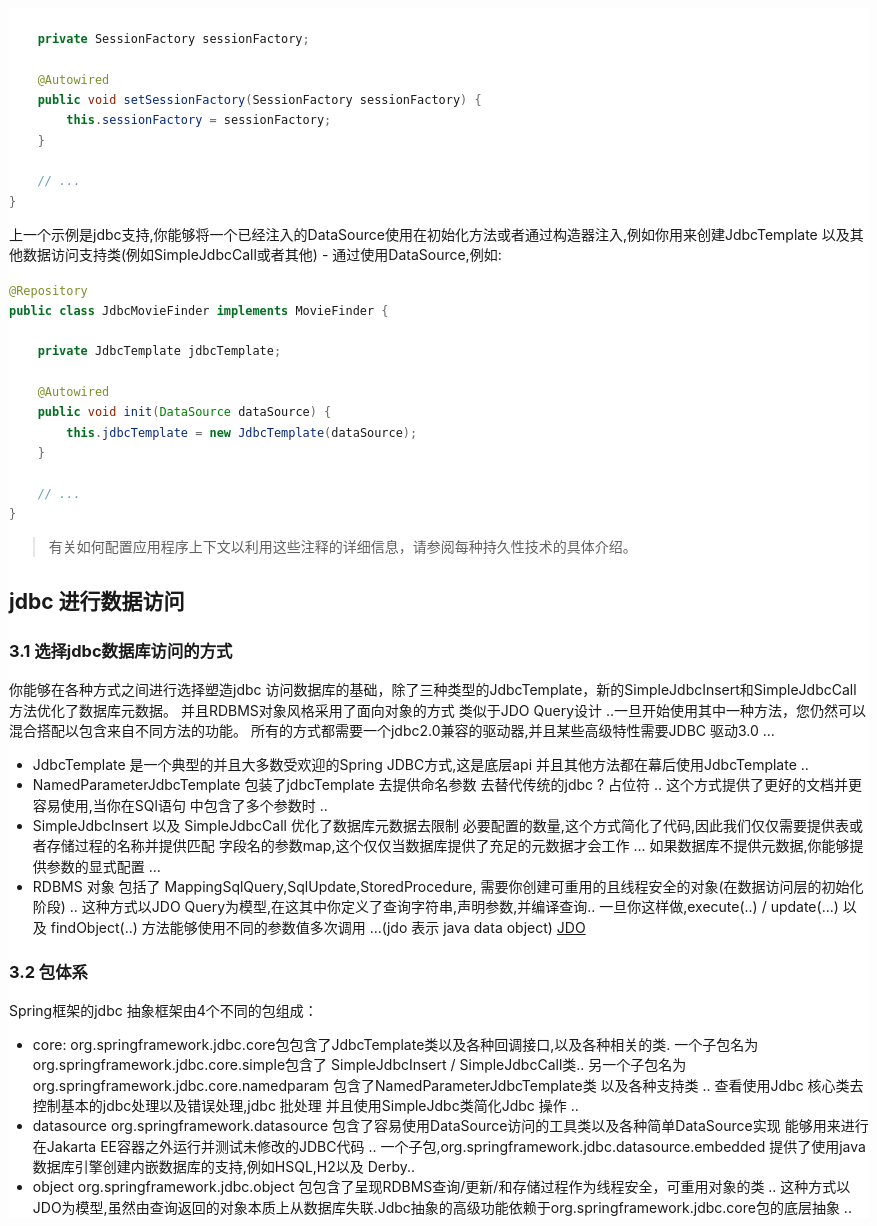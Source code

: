 ```java

    private SessionFactory sessionFactory;

    @Autowired
    public void setSessionFactory(SessionFactory sessionFactory) {
        this.sessionFactory = sessionFactory;
    }

    // ...
}
```
上一个示例是jdbc支持,你能够将一个已经注入的DataSource使用在初始化方法或者通过构造器注入,例如你用来创建JdbcTemplate 以及其他数据访问支持类(例如SimpleJdbcCall或者其他) - 
通过使用DataSource,例如:
```java
@Repository
public class JdbcMovieFinder implements MovieFinder {

    private JdbcTemplate jdbcTemplate;

    @Autowired
    public void init(DataSource dataSource) {
        this.jdbcTemplate = new JdbcTemplate(dataSource);
    }

    // ...
}
```
> 有关如何配置应用程序上下文以利用这些注释的详细信息，请参阅每种持久性技术的具体介绍。

## jdbc 进行数据访问

### 3.1 选择jdbc数据库访问的方式
你能够在各种方式之间进行选择塑造jdbc 访问数据库的基础，除了三种类型的JdbcTemplate，新的SimpleJdbcInsert和SimpleJdbcCall方法优化了数据库元数据。
并且RDBMS对象风格采用了面向对象的方式 类似于JDO Query设计 ..一旦开始使用其中一种方法，您仍然可以混合搭配以包含来自不同方法的功能。
所有的方式都需要一个jdbc2.0兼容的驱动器,并且某些高级特性需要JDBC 驱动3.0 ...
- JdbcTemplate 是一个典型的并且大多数受欢迎的Spring JDBC方式,这是底层api 并且其他方法都在幕后使用JdbcTemplate ..
- NamedParameterJdbcTemplate 包装了jdbcTemplate 去提供命名参数 去替代传统的jdbc ? 占位符 .. 这个方式提供了更好的文档并更容易使用,当你在SQl语句
中包含了多个参数时 ..
- SimpleJdbcInsert 以及 SimpleJdbcCall 优化了数据库元数据去限制 必要配置的数量,这个方式简化了代码,因此我们仅仅需要提供表或者存储过程的名称并提供匹配
字段名的参数map,这个仅仅当数据库提供了充足的元数据才会工作 ... 如果数据库不提供元数据,你能够提供参数的显式配置 ...
- RDBMS 对象 包括了 MappingSqlQuery,SqlUpdate,StoredProcedure, 需要你创建可重用的且线程安全的对象(在数据访问层的初始化阶段) ..
    这种方式以JDO Query为模型,在这其中你定义了查询字符串,声明参数,并编译查询.. 一旦你这样做,execute(..) / update(...) 以及 findObject(..)
    方法能够使用不同的参数值多次调用 ...(jdo 表示 java data object)
    [JDO](https://www.oracle.com/java/technologies/java-data-objects.html)

### 3.2 包体系
Spring框架的jdbc 抽象框架由4个不同的包组成：
- core:
    org.springframework.jdbc.core包包含了JdbcTemplate类以及各种回调接口,以及各种相关的类. 一个子包名为org.springframework.jdbc.core.simple包含了
SimpleJdbcInsert / SimpleJdbcCall类.. 另一个子包名为 org.springframework.jdbc.core.namedparam 包含了NamedParameterJdbcTemplate类 以及各种支持类 ..
    查看使用Jdbc 核心类去控制基本的jdbc处理以及错误处理,jdbc 批处理 并且使用SimpleJdbc类简化Jdbc 操作 ..
- datasource
    org.springframework.datasource 包含了容易使用DataSource访问的工具类以及各种简单DataSource实现 能够用来进行在Jakarta EE容器之外运行并测试未修改的JDBC代码 ..
    一个子包,org.springframework.jdbc.datasource.embedded 提供了使用java 数据库引擎创建内嵌数据库的支持,例如HSQL,H2以及 Derby..
- object
    org.springframework.jdbc.object 包包含了呈现RDBMS查询/更新/和存储过程作为线程安全，可重用对象的类 ..
    这种方式以JDO为模型,虽然由查询返回的对象本质上从数据库失联.Jdbc抽象的高级功能依赖于org.springframework.jdbc.core包的底层抽象 ..